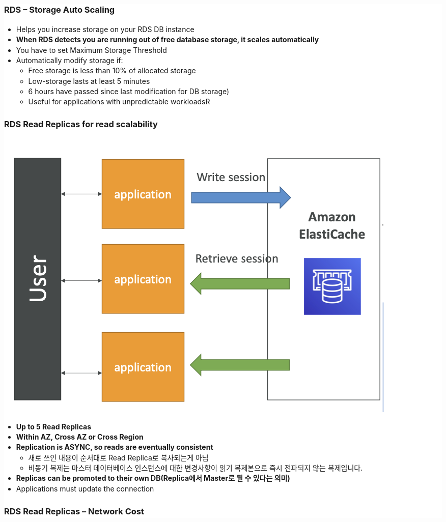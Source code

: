 ### RDS – Storage Auto Scaling

- Helps you increase storage on your RDS DB instance
- **When RDS detects you are running out of free database storage, it scales automatically**
- You have to set Maximum Storage Threshold
- Automatically modify storage if:
    - Free storage is less than 10% of allocated storage
    - Low-storage lasts at least 5 minutes
    - 6 hours have passed since last modification
    for DB storage)
    - Useful for applications with unpredictable workloadsR

### RDS Read Replicas for read scalability

![Untitled](UDemy%20AWS%202b59be6a38524858b63a4b507501541a/Untitled%2036.png)

- **Up to 5 Read Replicas**
- **Within AZ, Cross AZ or Cross Region**
- **Replication is ASYNC, so reads are eventually consistent**
    - 새로 쓰인 내용이 순서대로 Read Replica로 복사되는게 아님
    - 비동기 복제는 마스터 데이터베이스 인스턴스에 대한 변경사항이 읽기 복제본으로 즉시 전파되지 않는 복제입니다.
- **Replicas can be promoted to their own DB(Replica에서 Master로 될 수 있다는 의미)**
- Applications must update the connection

### RDS Read Replicas – Network Cost
